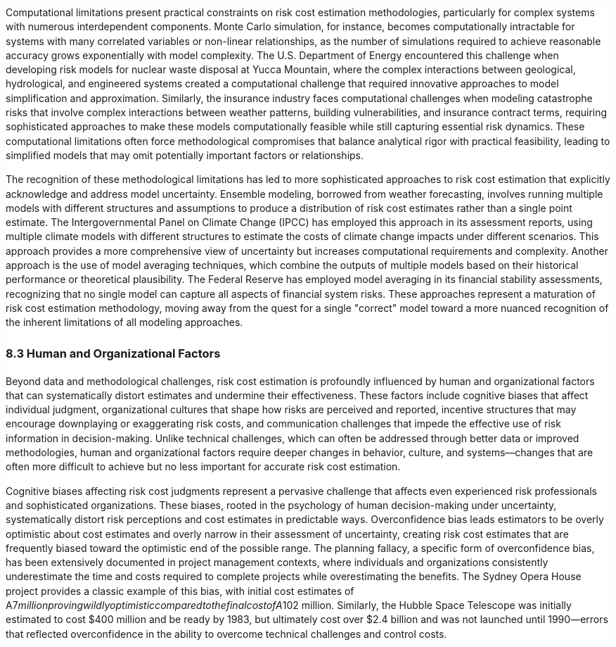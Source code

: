 Computational limitations present practical constraints on risk cost estimation methodologies, particularly for complex systems with numerous interdependent components. Monte Carlo simulation, for instance, becomes computationally intractable for systems with many correlated variables or non-linear relationships, as the number of simulations required to achieve reasonable accuracy grows exponentially with model complexity. The U.S. Department of Energy encountered this challenge when developing risk models for nuclear waste disposal at Yucca Mountain, where the complex interactions between geological, hydrological, and engineered systems created a computational challenge that required innovative approaches to model simplification and approximation. Similarly, the insurance industry faces computational challenges when modeling catastrophe risks that involve complex interactions between weather patterns, building vulnerabilities, and insurance contract terms, requiring sophisticated approaches to make these models computationally feasible while still capturing essential risk dynamics. These computational limitations often force methodological compromises that balance analytical rigor with practical feasibility, leading to simplified models that may omit potentially important factors or relationships.

The recognition of these methodological limitations has led to more sophisticated approaches to risk cost estimation that explicitly acknowledge and address model uncertainty. Ensemble modeling, borrowed from weather forecasting, involves running multiple models with different structures and assumptions to produce a distribution of risk cost estimates rather than a single point estimate. The Intergovernmental Panel on Climate Change (IPCC) has employed this approach in its assessment reports, using multiple climate models with different structures to estimate the costs of climate change impacts under different scenarios. This approach provides a more comprehensive view of uncertainty but increases computational requirements and complexity. Another approach is the use of model averaging techniques, which combine the outputs of multiple models based on their historical performance or theoretical plausibility. The Federal Reserve has employed model averaging in its financial stability assessments, recognizing that no single model can capture all aspects of financial system risks. These approaches represent a maturation of risk cost estimation methodology, moving away from the quest for a single "correct" model toward a more nuanced recognition of the inherent limitations of all modeling approaches.

### 8.3 Human and Organizational Factors

Beyond data and methodological challenges, risk cost estimation is profoundly influenced by human and organizational factors that can systematically distort estimates and undermine their effectiveness. These factors include cognitive biases that affect individual judgment, organizational cultures that shape how risks are perceived and reported, incentive structures that may encourage downplaying or exaggerating risk costs, and communication challenges that impede the effective use of risk information in decision-making. Unlike technical challenges, which can often be addressed through better data or improved methodologies, human and organizational factors require deeper changes in behavior, culture, and systems—changes that are often more difficult to achieve but no less important for accurate risk cost estimation.

Cognitive biases affecting risk cost judgments represent a pervasive challenge that affects even experienced risk professionals and sophisticated organizations. These biases, rooted in the psychology of human decision-making under uncertainty, systematically distort risk perceptions and cost estimates in predictable ways. Overconfidence bias leads estimators to be overly optimistic about cost estimates and overly narrow in their assessment of uncertainty, creating risk cost estimates that are frequently biased toward the optimistic end of the possible range. The planning fallacy, a specific form of overconfidence bias, has been extensively documented in project management contexts, where individuals and organizations consistently underestimate the time and costs required to complete projects while overestimating the benefits. The Sydney Opera House project provides a classic example of this bias, with initial cost estimates of A$7 million proving wildly optimistic compared to the final cost of A$102 million. Similarly, the Hubble Space Telescope was initially estimated to cost $400 million and be ready by 1983, but ultimately cost over $2.4 billion and was not launched until 1990—errors that reflected overconfidence in the ability to overcome technical challenges and control costs.
